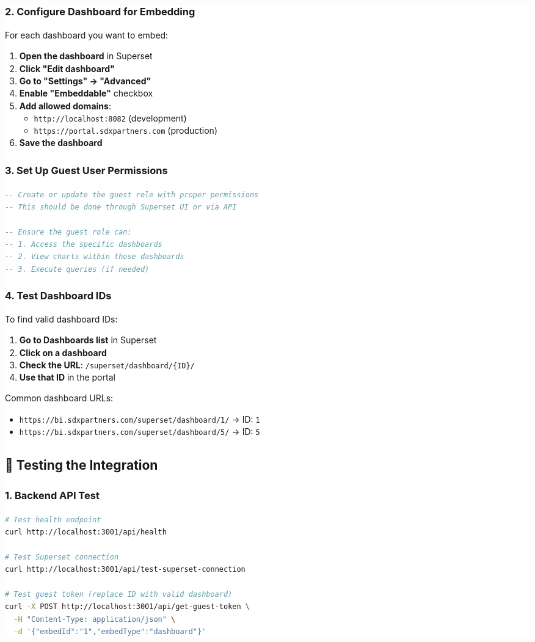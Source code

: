 ```python
```

### 2. Configure Dashboard for Embedding

For each dashboard you want to embed:

1. **Open the dashboard** in Superset
2. **Click "Edit dashboard"**
3. **Go to "Settings" → "Advanced"**
4. **Enable "Embeddable"** checkbox
5. **Add allowed domains**:
   - `http://localhost:8082` (development)
   - `https://portal.sdxpartners.com` (production)
6. **Save the dashboard**

### 3. Set Up Guest User Permissions

```sql
-- Create or update the guest role with proper permissions
-- This should be done through Superset UI or via API

-- Ensure the guest role can:
-- 1. Access the specific dashboards
-- 2. View charts within those dashboards
-- 3. Execute queries (if needed)
```

### 4. Test Dashboard IDs

To find valid dashboard IDs:

1. **Go to Dashboards list** in Superset
2. **Click on a dashboard**
3. **Check the URL**: `/superset/dashboard/{ID}/`
4. **Use that ID** in the portal

Common dashboard URLs:
- `https://bi.sdxpartners.com/superset/dashboard/1/` → ID: `1`
- `https://bi.sdxpartners.com/superset/dashboard/5/` → ID: `5`

## 🧪 Testing the Integration

### 1. Backend API Test

```bash
# Test health endpoint
curl http://localhost:3001/api/health

# Test Superset connection
curl http://localhost:3001/api/test-superset-connection

# Test guest token (replace ID with valid dashboard)
curl -X POST http://localhost:3001/api/get-guest-token \
  -H "Content-Type: application/json" \
  -d '{"embedId":"1","embedType":"dashboard"}'
```
